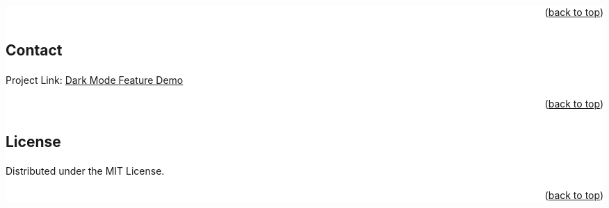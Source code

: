 <p align="right">(<a href="#readme-top">back to top</a>)</p>


## Contact

Project Link: [Dark Mode Feature Demo](https://darkmode-feature-demo.williamhmoody.com)

<p align="right">(<a href="#readme-top">back to top</a>)</p>


## License

Distributed under the MIT License.

<p align="right">(<a href="#readme-top">back to top</a>)</p>
